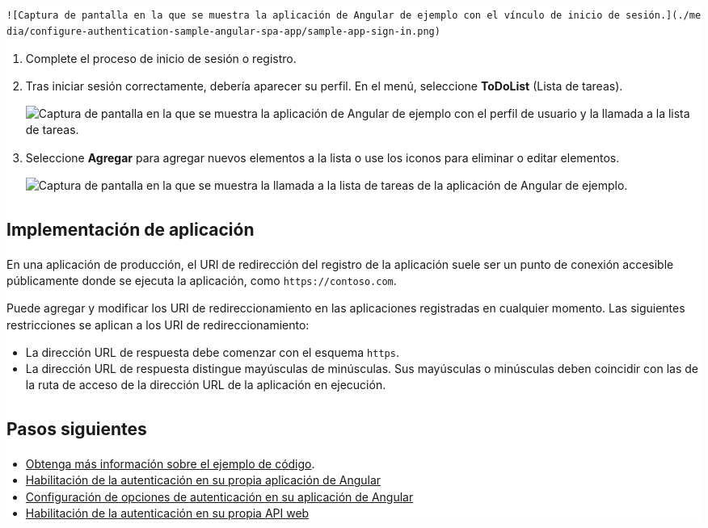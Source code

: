     ![Captura de pantalla en la que se muestra la aplicación de Angular de ejemplo con el vínculo de inicio de sesión.](./media/configure-authentication-sample-angular-spa-app/sample-app-sign-in.png)

1. Complete el proceso de inicio de sesión o registro.
1. Tras iniciar sesión correctamente, debería aparecer su perfil. En el menú, seleccione **ToDoList** (Lista de tareas).

    ![Captura de pantalla en la que se muestra la aplicación de Angular de ejemplo con el perfil de usuario y la llamada a la lista de tareas.](./media/configure-authentication-sample-angular-spa-app/sample-app-result.png)

1. Seleccione **Agregar** para agregar nuevos elementos a la lista o use los iconos para eliminar o editar elementos.

    ![Captura de pantalla en la que se muestra la llamada a la lista de tareas de la aplicación de Angular de ejemplo.](./media/configure-authentication-sample-angular-spa-app/sample-app-calls-web-api.png)

## <a name="deploy-your-application"></a>Implementación de aplicación 

En una aplicación de producción, el URI de redirección del registro de la aplicación suele ser un punto de conexión accesible públicamente donde se ejecuta la aplicación, como `https://contoso.com`. 

Puede agregar y modificar los URI de redireccionamiento en las aplicaciones registradas en cualquier momento. Las siguientes restricciones se aplican a los URI de redireccionamiento:

* La dirección URL de respuesta debe comenzar con el esquema `https`.
* La dirección URL de respuesta distingue mayúsculas de minúsculas. Sus mayúsculas o minúsculas deben coincidir con las de la ruta de acceso de la dirección URL de la aplicación en ejecución. 

## <a name="next-steps"></a>Pasos siguientes

* [Obtenga más información sobre el ejemplo de código](https://github.com/Azure-Samples/ms-identity-javascript-angular-tutorial/).
* [Habilitación de la autenticación en su propia aplicación de Angular](enable-authentication-angular-spa-app.md)
* [Configuración de opciones de autenticación en su aplicación de Angular](enable-authentication-angular-spa-app-options.md)
* [Habilitación de la autenticación en su propia API web](enable-authentication-web-api.md)
